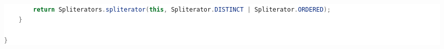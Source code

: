 ```java
        return Spliterators.spliterator(this, Spliterator.DISTINCT | Spliterator.ORDERED);
    }

}
```